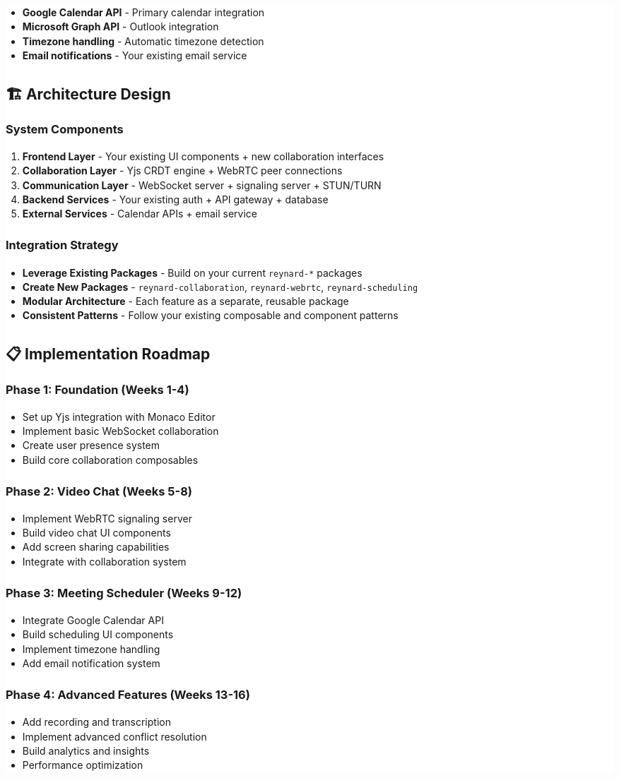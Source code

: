 - **Google Calendar API** - Primary calendar integration
- **Microsoft Graph API** - Outlook integration
- **Timezone handling** - Automatic timezone detection
- **Email notifications** - Your existing email service

## 🏗️ Architecture Design

### System Components

1. **Frontend Layer** - Your existing UI components + new collaboration interfaces
2. **Collaboration Layer** - Yjs CRDT engine + WebRTC peer connections
3. **Communication Layer** - WebSocket server + signaling server + STUN/TURN
4. **Backend Services** - Your existing auth + API gateway + database
5. **External Services** - Calendar APIs + email service

### Integration Strategy

- **Leverage Existing Packages** - Build on your current `reynard-*` packages
- **Create New Packages** - `reynard-collaboration`, `reynard-webrtc`, `reynard-scheduling`
- **Modular Architecture** - Each feature as a separate, reusable package
- **Consistent Patterns** - Follow your existing composable and component patterns

## 📋 Implementation Roadmap

### Phase 1: Foundation (Weeks 1-4)

- Set up Yjs integration with Monaco Editor
- Implement basic WebSocket collaboration
- Create user presence system
- Build core collaboration composables

### Phase 2: Video Chat (Weeks 5-8)

- Implement WebRTC signaling server
- Build video chat UI components
- Add screen sharing capabilities
- Integrate with collaboration system

### Phase 3: Meeting Scheduler (Weeks 9-12)

- Integrate Google Calendar API
- Build scheduling UI components
- Implement timezone handling
- Add email notification system

### Phase 4: Advanced Features (Weeks 13-16)

- Add recording and transcription
- Implement advanced conflict resolution
- Build analytics and insights
- Performance optimization
